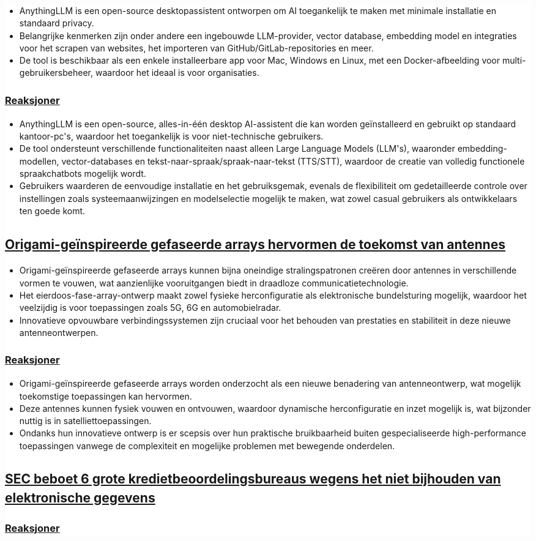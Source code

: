 - AnythingLLM is een open-source desktopassistent ontworpen om AI toegankelijk te maken met minimale installatie en standaard privacy.
- Belangrijke kenmerken zijn onder andere een ingebouwde LLM-provider, vector database, embedding model en integraties voor het scrapen van websites, het importeren van GitHub/GitLab-repositories en meer.
- De tool is beschikbaar als een enkele installeerbare app voor Mac, Windows en Linux, met een Docker-afbeelding voor multi-gebruikersbeheer, waardoor het ideaal is voor organisaties.

### [Reaksjoner](https://news.ycombinator.com/item?id=41457633)

- AnythingLLM is een open-source, alles-in-één desktop AI-assistent die kan worden geïnstalleerd en gebruikt op standaard kantoor-pc's, waardoor het toegankelijk is voor niet-technische gebruikers.
- De tool ondersteunt verschillende functionaliteiten naast alleen Large Language Models (LLM's), waaronder embedding-modellen, vector-databases en tekst-naar-spraak/spraak-naar-tekst (TTS/STT), waardoor de creatie van volledig functionele spraakchatbots mogelijk wordt.
- Gebruikers waarderen de eenvoudige installatie en het gebruiksgemak, evenals de flexibiliteit om gedetailleerde controle over instellingen zoals systeemaanwijzingen en modelselectie mogelijk te maken, wat zowel casual gebruikers als ontwikkelaars ten goede komt.

## [Origami-geïnspireerde gefaseerde arrays hervormen de toekomst van antennes](https://www.viksnewsletter.com/p/origami-inspired-phased-arrays)

- Origami-geïnspireerde gefaseerde arrays kunnen bijna oneindige stralingspatronen creëren door antennes in verschillende vormen te vouwen, wat aanzienlijke vooruitgangen biedt in draadloze communicatietechnologie.
- Het eierdoos-fase-array-ontwerp maakt zowel fysieke herconfiguratie als elektronische bundelsturing mogelijk, waardoor het veelzijdig is voor toepassingen zoals 5G, 6G en automobielradar.
- Innovatieve opvouwbare verbindingssystemen zijn cruciaal voor het behouden van prestaties en stabiliteit in deze nieuwe antenneontwerpen.

### [Reaksjoner](https://news.ycombinator.com/item?id=41451431)

- Origami-geïnspireerde gefaseerde arrays worden onderzocht als een nieuwe benadering van antenneontwerp, wat mogelijk toekomstige toepassingen kan hervormen.
- Deze antennes kunnen fysiek vouwen en ontvouwen, waardoor dynamische herconfiguratie en inzet mogelijk is, wat bijzonder nuttig is in satelliettoepassingen.
- Ondanks hun innovatieve ontwerp is er scepsis over hun praktische bruikbaarheid buiten gespecialiseerde high-performance toepassingen vanwege de complexiteit en mogelijke problemen met bewegende onderdelen.

## [SEC beboet 6 grote kredietbeoordelingsbureaus wegens het niet bijhouden van elektronische gegevens](https://www.cnn.com/2024/09/03/business/sec-fines-credit-rating-agencies-over-failure-electronic-records/index.html)

### [Reaksjoner](https://news.ycombinator.com/item?id=41451707)
